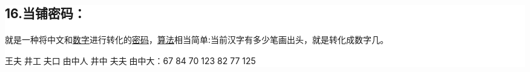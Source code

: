  

## 16.**当铺密码：**

就是一种将中文和[数字](http://baike.baidu.com/item/数字/6204)进行转化的[密码](http://baike.baidu.com/item/密码/65553)，[算法](http://baike.baidu.com/item/算法)相当简单:当前汉字有多少笔画出头，就是转化成数字几。

王夫 井工 夫口 由中人 井中 夫夫 由中大：67 84 70 123 82 77 125